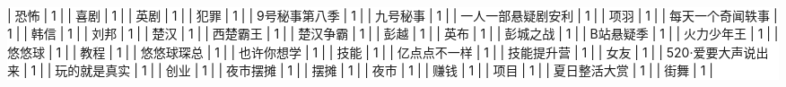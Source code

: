 | 恐怖 | 1 |
| 喜剧 | 1 |
| 英剧 | 1 |
| 犯罪 | 1 |
| 9号秘事第八季 | 1 |
| 九号秘事 | 1 |
| 一人一部悬疑剧安利 | 1 |
| 项羽 | 1 |
| 每天一个奇闻轶事 | 1 |
| 韩信 | 1 |
| 刘邦 | 1 |
| 楚汉 | 1 |
| 西楚霸王 | 1 |
| 楚汉争霸 | 1 |
| 彭越 | 1 |
| 英布 | 1 |
| 彭城之战 | 1 |
| B站悬疑季 | 1 |
| 火力少年王 | 1 |
| 悠悠球 | 1 |
| 教程 | 1 |
| 悠悠球琛总 | 1 |
| 也许你想学 | 1 |
| 技能 | 1 |
| 亿点点不一样 | 1 |
| 技能提升营 | 1 |
| 女友 | 1 |
| 520·爱要大声说出来 | 1 |
| 玩的就是真实 | 1 |
| 创业 | 1 |
| 夜市摆摊 | 1 |
| 摆摊 | 1 |
| 夜市 | 1 |
| 赚钱 | 1 |
| 项目 | 1 |
| 夏日整活大赏 | 1 |
| 街舞 | 1 |